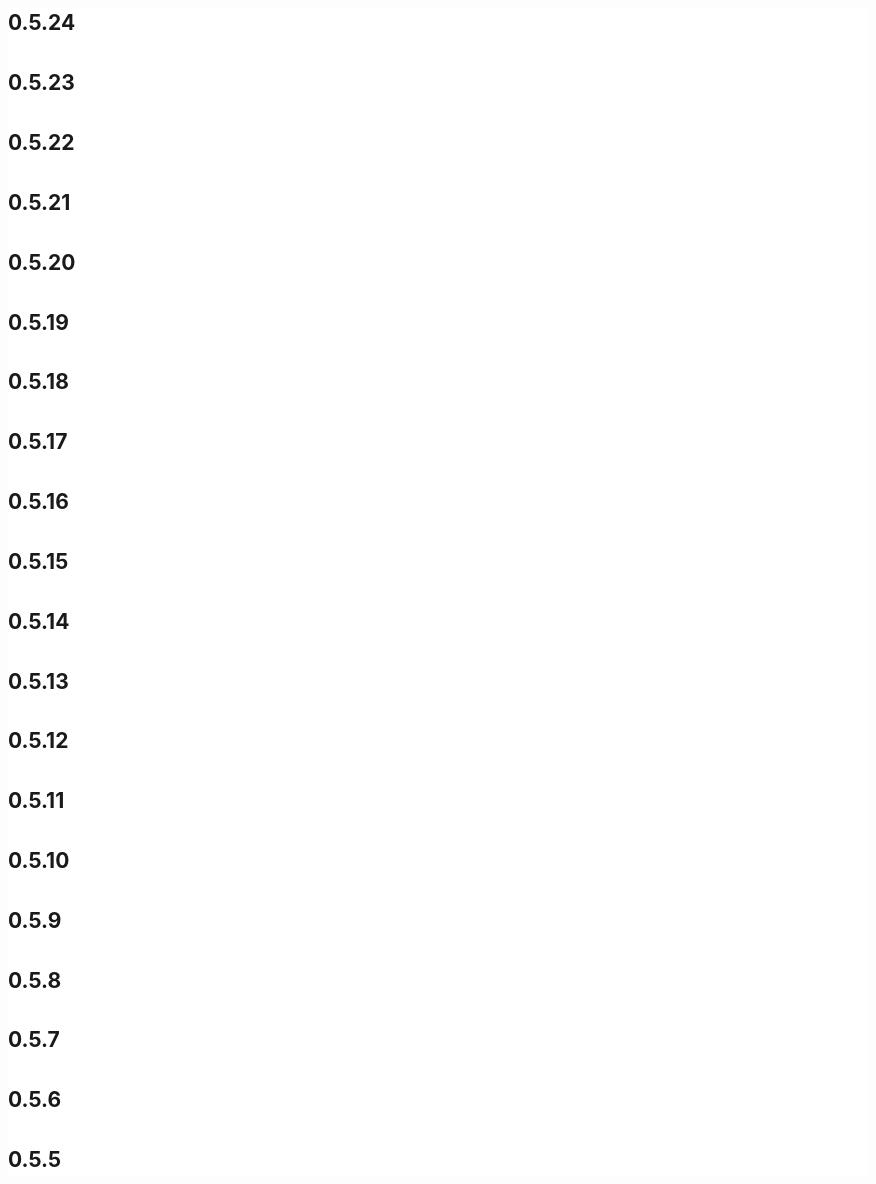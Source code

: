 ## 0.5.24

## 0.5.23

## 0.5.22

## 0.5.21

## 0.5.20

## 0.5.19

## 0.5.18

## 0.5.17

## 0.5.16

## 0.5.15

## 0.5.14

## 0.5.13

## 0.5.12

## 0.5.11

## 0.5.10

## 0.5.9

## 0.5.8

## 0.5.7

## 0.5.6

## 0.5.5
